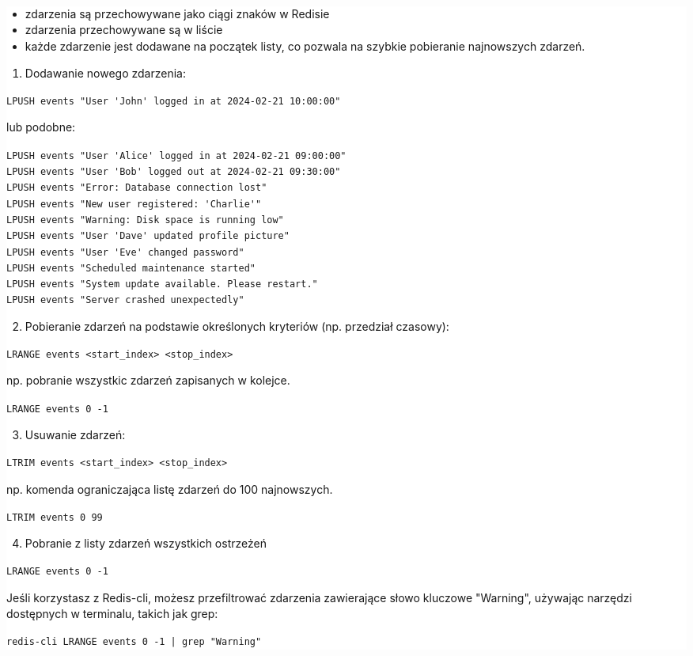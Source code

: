 - zdarzenia są przechowywane jako ciągi znaków w Redisie
- zdarzenia przechowywane są w liście
- każde zdarzenie jest dodawane na początek listy, co pozwala na szybkie pobieranie najnowszych zdarzeń.

1. Dodawanie nowego zdarzenia:

```
LPUSH events "User 'John' logged in at 2024-02-21 10:00:00"
```

lub podobne:

```
LPUSH events "User 'Alice' logged in at 2024-02-21 09:00:00"
LPUSH events "User 'Bob' logged out at 2024-02-21 09:30:00"
LPUSH events "Error: Database connection lost"
LPUSH events "New user registered: 'Charlie'"
LPUSH events "Warning: Disk space is running low"
LPUSH events "User 'Dave' updated profile picture"
LPUSH events "User 'Eve' changed password"
LPUSH events "Scheduled maintenance started"
LPUSH events "System update available. Please restart."
LPUSH events "Server crashed unexpectedly"
```

2. Pobieranie zdarzeń na podstawie określonych kryteriów (np. przedział czasowy):

```
LRANGE events <start_index> <stop_index>
```

np. pobranie wszystkic zdarzeń zapisanych w kolejce.

```
LRANGE events 0 -1
```

3. Usuwanie zdarzeń:

```
LTRIM events <start_index> <stop_index>
```

np. komenda ograniczająca listę zdarzeń do 100 najnowszych.

```
LTRIM events 0 99
```

4. Pobranie z listy zdarzeń wszystkich ostrzeżeń


```
LRANGE events 0 -1
```

Jeśli korzystasz z Redis-cli, możesz przefiltrować zdarzenia zawierające słowo kluczowe "Warning", używając narzędzi dostępnych w terminalu, takich jak grep:

```
redis-cli LRANGE events 0 -1 | grep "Warning"
```
